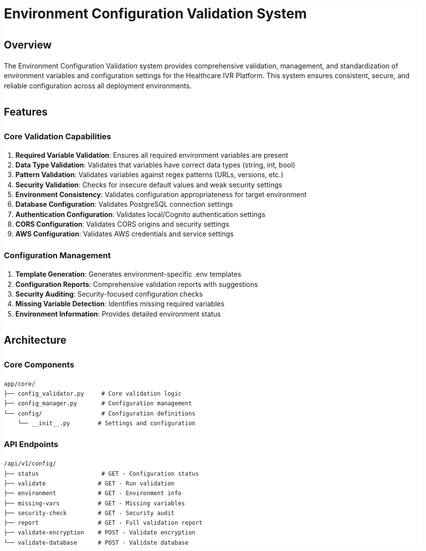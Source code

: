 # Environment Configuration Validation System

## Overview

The Environment Configuration Validation system provides comprehensive validation, management, and standardization of environment variables and configuration settings for the Healthcare IVR Platform. This system ensures consistent, secure, and reliable configuration across all deployment environments.

## Features

### Core Validation Capabilities

1. **Required Variable Validation**: Ensures all required environment variables are present
2. **Data Type Validation**: Validates that variables have correct data types (string, int, bool)
3. **Pattern Validation**: Validates variables against regex patterns (URLs, versions, etc.)
4. **Security Validation**: Checks for insecure default values and weak security settings
5. **Environment Consistency**: Validates configuration appropriateness for target environment
6. **Database Configuration**: Validates PostgreSQL connection settings
7. **Authentication Configuration**: Validates local/Cognito authentication settings
8. **CORS Configuration**: Validates CORS origins and security settings
9. **AWS Configuration**: Validates AWS credentials and service settings

### Configuration Management

1. **Template Generation**: Generates environment-specific .env templates
2. **Configuration Reports**: Comprehensive validation reports with suggestions
3. **Security Auditing**: Security-focused configuration checks
4. **Missing Variable Detection**: Identifies missing required variables
5. **Environment Information**: Provides detailed environment status

## Architecture

### Core Components

```
app/core/
├── config_validator.py     # Core validation logic
├── config_manager.py       # Configuration management
└── config/                 # Configuration definitions
    └── __init__.py        # Settings and configuration
```

### API Endpoints

```
/api/v1/config/
├── status                  # GET - Configuration status
├── validate               # GET - Run validation
├── environment            # GET - Environment info
├── missing-vars           # GET - Missing variables
├── security-check         # GET - Security audit
├── report                 # GET - Full validation report
├── validate-encryption    # POST - Validate encryption
└── validate-database      # POST - Validate database
```
